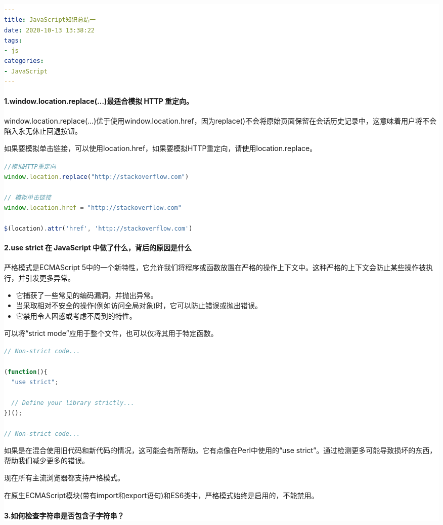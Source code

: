 ```yaml
---
title: JavaScript知识总结一
date: 2020-10-13 13:38:22
tags:
- js
categories:
- JavaScript
---
```

#### 1.window.location.replace(…)最适合模拟 HTTP 重定向。

window.location.replace(...)优于使用window.location.href，因为replace()不会将原始页面保留在会话历史记录中，这意味着用户将不会陷入永无休止回退按钮。

如果要模拟单击链接，可以使用location.href，如果要模拟HTTP重定向，请使用location.replace。

```js
//模拟HTTP重定向
window.location.replace("http://stackoverflow.com")

// 模拟单击链接
window.location.href = "http://stackoverflow.com"

$(location).attr('href', 'http://stackoverflow.com')
```

#### 2.use strict 在 JavaScript 中做了什么，背后的原因是什么

严格模式是ECMAScript 5中的一个新特性，它允许我们将程序或函数放置在严格的操作上下文中。这种严格的上下文会防止某些操作被执行，并引发更多异常。

- 它捕获了一些常见的编码漏洞，并抛出异常。
- 当采取相对不安全的操作(例如访问全局对象)时，它可以防止错误或抛出错误。
- 它禁用令人困惑或考虑不周到的特性。

可以将“strict mode”应用于整个文件，也可以仅将其用于特定函数。

```js
// Non-strict code...

(function(){
  "use strict";

  // Define your library strictly...
})();

// Non-strict code... 
```

如果是在混合使用旧代码和新代码的情况，这可能会有所帮助。它有点像在Perl中使用的“use strict”。通过检测更多可能导致损坏的东西，帮助我们减少更多的错误。

现在所有主流浏览器都支持严格模式。

在原生ECMAScript模块(带有import和export语句)和ES6类中，严格模式始终是启用的，不能禁用。

#### 3.如何检查字符串是否包含子字符串？
